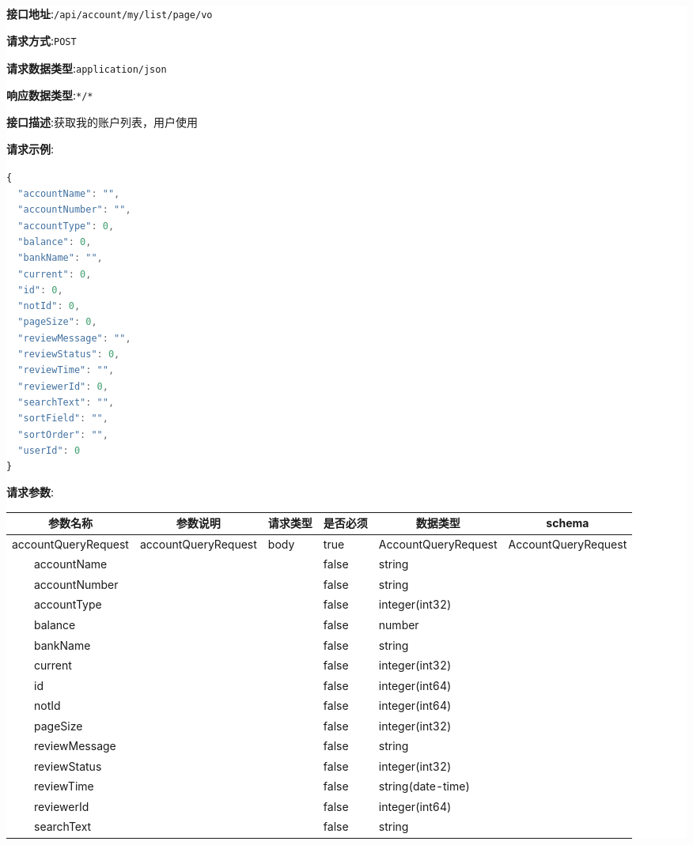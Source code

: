 **接口地址**:`/api/account/my/list/page/vo`


**请求方式**:`POST`


**请求数据类型**:`application/json`


**响应数据类型**:`*/*`

**接口描述**:获取我的账户列表，用户使用


**请求示例**:


```javascript
{
  "accountName": "",
  "accountNumber": "",
  "accountType": 0,
  "balance": 0,
  "bankName": "",
  "current": 0,
  "id": 0,
  "notId": 0,
  "pageSize": 0,
  "reviewMessage": "",
  "reviewStatus": 0,
  "reviewTime": "",
  "reviewerId": 0,
  "searchText": "",
  "sortField": "",
  "sortOrder": "",
  "userId": 0
}
```


**请求参数**:


| 参数名称 | 参数说明 | 请求类型    | 是否必须 | 数据类型 | schema |
| -------- | -------- | ----- | -------- | -------- | ------ |
|accountQueryRequest|accountQueryRequest|body|true|AccountQueryRequest|AccountQueryRequest|
|&emsp;&emsp;accountName|||false|string||
|&emsp;&emsp;accountNumber|||false|string||
|&emsp;&emsp;accountType|||false|integer(int32)||
|&emsp;&emsp;balance|||false|number||
|&emsp;&emsp;bankName|||false|string||
|&emsp;&emsp;current|||false|integer(int32)||
|&emsp;&emsp;id|||false|integer(int64)||
|&emsp;&emsp;notId|||false|integer(int64)||
|&emsp;&emsp;pageSize|||false|integer(int32)||
|&emsp;&emsp;reviewMessage|||false|string||
|&emsp;&emsp;reviewStatus|||false|integer(int32)||
|&emsp;&emsp;reviewTime|||false|string(date-time)||
|&emsp;&emsp;reviewerId|||false|integer(int64)||
|&emsp;&emsp;searchText|||false|string||